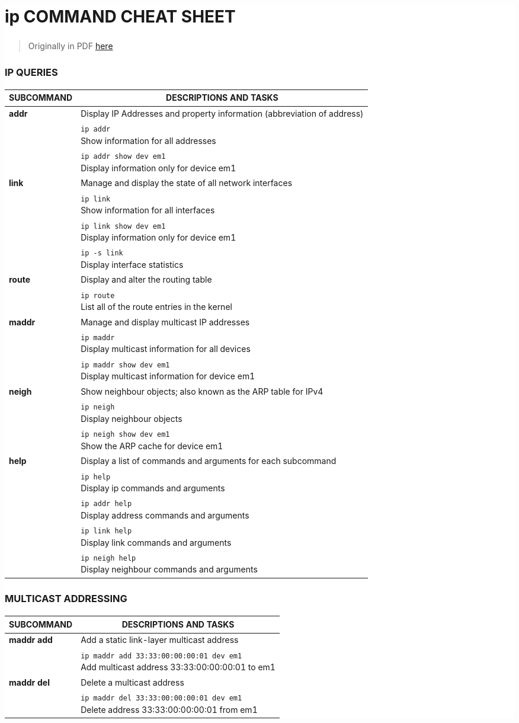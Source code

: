 # ip COMMAND CHEAT SHEET

> Originally in PDF [here](https://access.redhat.com/sites/default/files/attachments/rh_ip_command_cheatsheet_1214_jcs_print.pdf)

### **IP QUERIES**

| SUBCOMMAND | DESCRIPTIONS AND TASKS                                                    |
| ---------- | ------------------------------------------------------------------------- |
| **addr**   | Display IP Addresses and property information (abbreviation of address)   |
|            | `ip addr` <br> Show information for all addresses                         |
|            | `ip addr show dev em1` <br> Display information only for device em1       |
| **link**   | Manage and display the state of all network interfaces                    |
|            | `ip link` <br> Show information for all interfaces                        |
|            | `ip link show dev em1` <br> Display information only for device em1       |
|            | `ip -s link` <br> Display interface statistics                            |
| **route**  | Display and alter the routing table                                       |
|            | `ip route` <br> List all of the route entries in the kernel               |
| **maddr**  | Manage and display multicast IP addresses                                 |
|            | `ip maddr` <br> Display multicast information for all devices             |
|            | `ip maddr show dev em1` <br> Display multicast information for device em1 |
| **neigh**  | Show neighbour objects; also known as the ARP table for IPv4              |
|            | `ip neigh` <br> Display neighbour objects                                 |
|            | `ip neigh show dev em1` <br> Show the ARP cache for device em1            |
| **help**   | Display a list of commands and arguments for each subcommand              |
|            | `ip help` <br> Display ip commands and arguments                          |
|            | `ip addr help` <br> Display address commands and arguments                |
|            | `ip link help` <br> Display link commands and arguments                   |
|            | `ip neigh help` <br> Display neighbour commands and arguments             |

### **MULTICAST ADDRESSING**

| SUBCOMMAND    | DESCRIPTIONS AND TASKS                                                                       |
| ------------- | -------------------------------------------------------------------------------------------- |
| **maddr add** | Add a static link-layer multicast address                                                    |
|               | `ip maddr add 33:33:00:00:00:01 dev em1` <br> Add multicast address 33:33:00:00:00:01 to em1 |
| **maddr del** | Delete a multicast address                                                                   |
|               | `ip maddr del 33:33:00:00:00:01 dev em1` <br> Delete address 33:33:00:00:00:01 from em1      |
